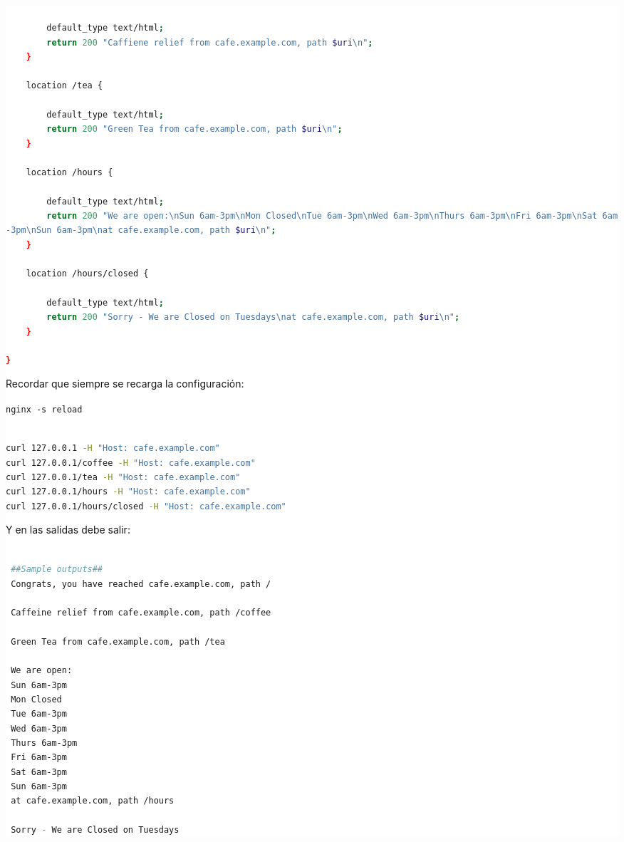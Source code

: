 ```bash
        
        default_type text/html;
        return 200 "Caffiene relief from cafe.example.com, path $uri\n";
    }
    
    location /tea {
        
        default_type text/html;
        return 200 "Green Tea from cafe.example.com, path $uri\n";
    }
    
    location /hours {
        
        default_type text/html;
        return 200 "We are open:\nSun 6am-3pm\nMon Closed\nTue 6am-3pm\nWed 6am-3pm\nThurs 6am-3pm\nFri 6am-3pm\nSat 6am-3pm\nSun 6am-3pm\nat cafe.example.com, path $uri\n";
    }
    
    location /hours/closed {
        
        default_type text/html;
        return 200 "Sorry - We are Closed on Tuesdays\nat cafe.example.com, path $uri\n";
    }

}


```

Recordar que siempre se recarga la configuración: 

`nginx -s reload`

```bash

curl 127.0.0.1 -H "Host: cafe.example.com"
curl 127.0.0.1/coffee -H "Host: cafe.example.com"
curl 127.0.0.1/tea -H "Host: cafe.example.com"
curl 127.0.0.1/hours -H "Host: cafe.example.com"
curl 127.0.0.1/hours/closed -H "Host: cafe.example.com"

```

Y en las salidas debe salir:

```bash

 ##Sample outputs##
 Congrats, you have reached cafe.example.com, path /

 Caffeine relief from cafe.example.com, path /coffee

 Green Tea from cafe.example.com, path /tea

 We are open:
 Sun 6am-3pm
 Mon Closed
 Tue 6am-3pm
 Wed 6am-3pm
 Thurs 6am-3pm
 Fri 6am-3pm
 Sat 6am-3pm
 Sun 6am-3pm
 at cafe.example.com, path /hours

 Sorry - We are Closed on Tuesdays
```